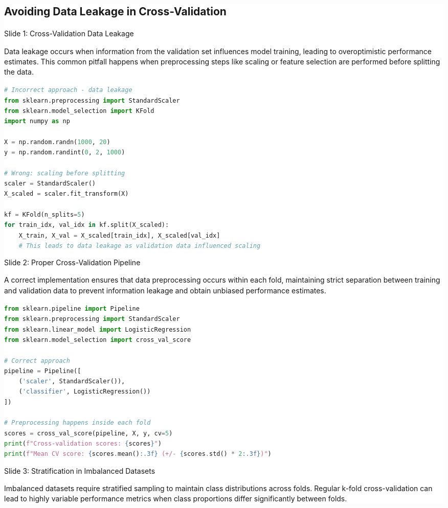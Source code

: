 ## Avoiding Data Leakage in Cross-Validation
Slide 1: Cross-Validation Data Leakage

Data leakage occurs when information from the validation set influences model training, leading to overoptimistic performance estimates. This common pitfall happens when preprocessing steps like scaling or feature selection are performed before splitting the data.

```python
# Incorrect approach - data leakage
from sklearn.preprocessing import StandardScaler
from sklearn.model_selection import KFold
import numpy as np

X = np.random.randn(1000, 20)
y = np.random.randint(0, 2, 1000)

# Wrong: scaling before splitting
scaler = StandardScaler()
X_scaled = scaler.fit_transform(X)

kf = KFold(n_splits=5)
for train_idx, val_idx in kf.split(X_scaled):
    X_train, X_val = X_scaled[train_idx], X_scaled[val_idx]
    # This leads to data leakage as validation data influenced scaling
```

Slide 2: Proper Cross-Validation Pipeline

A correct implementation ensures that data preprocessing occurs within each fold, maintaining strict separation between training and validation data to prevent information leakage and obtain unbiased performance estimates.

```python
from sklearn.pipeline import Pipeline
from sklearn.preprocessing import StandardScaler
from sklearn.linear_model import LogisticRegression
from sklearn.model_selection import cross_val_score

# Correct approach
pipeline = Pipeline([
    ('scaler', StandardScaler()),
    ('classifier', LogisticRegression())
])

# Preprocessing happens inside each fold
scores = cross_val_score(pipeline, X, y, cv=5)
print(f"Cross-validation scores: {scores}")
print(f"Mean CV score: {scores.mean():.3f} (+/- {scores.std() * 2:.3f})")
```

Slide 3: Stratification in Imbalanced Datasets

Imbalanced datasets require stratified sampling to maintain class distributions across folds. Regular k-fold cross-validation can lead to highly variable performance metrics when class proportions differ significantly between folds.
